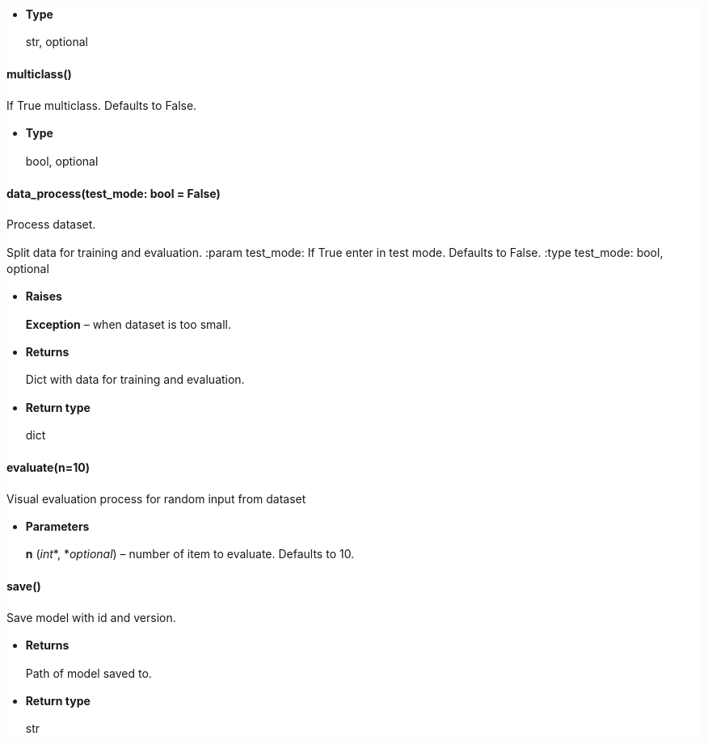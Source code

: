 
* **Type**

    str, optional



#### multiclass()
If True multiclass. Defaults to False.


* **Type**

    bool, optional



#### data_process(test_mode: bool = False)
Process dataset.

Split data for training and evaluation.
:param test_mode: If True enter in test mode. Defaults to False.
:type test_mode: bool, optional


* **Raises**

    **Exception** – when dataset is too small.



* **Returns**

    Dict with data for training and evaluation.



* **Return type**

    dict



#### evaluate(n=10)
Visual evaluation process for random input from dataset


* **Parameters**

    **n** (*int**, **optional*) – number of item to evaluate. Defaults to 10.



#### save()
Save model with id and version.


* **Returns**

    Path of model saved to.



* **Return type**

    str
